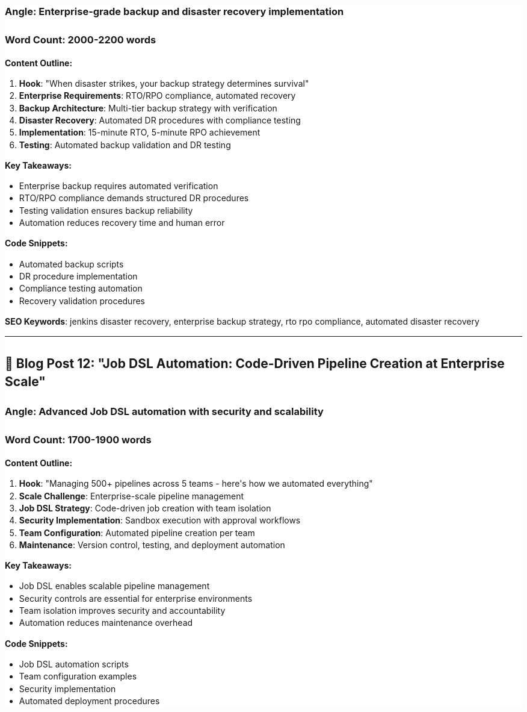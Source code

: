 ### **Angle**: Enterprise-grade backup and disaster recovery implementation
### **Word Count**: 2000-2200 words

**Content Outline:**
1. **Hook**: "When disaster strikes, your backup strategy determines survival"
2. **Enterprise Requirements**: RTO/RPO compliance, automated recovery
3. **Backup Architecture**: Multi-tier backup strategy with verification
4. **Disaster Recovery**: Automated DR procedures with compliance testing
5. **Implementation**: 15-minute RTO, 5-minute RPO achievement
6. **Testing**: Automated backup validation and DR testing

**Key Takeaways:**
- Enterprise backup requires automated verification
- RTO/RPO compliance demands structured DR procedures
- Testing validation ensures backup reliability
- Automation reduces recovery time and human error

**Code Snippets:**
- Automated backup scripts
- DR procedure implementation
- Compliance testing automation
- Recovery validation procedures

**SEO Keywords**: jenkins disaster recovery, enterprise backup strategy, rto rpo compliance, automated disaster recovery

---

## 📝 Blog Post 12: "Job DSL Automation: Code-Driven Pipeline Creation at Enterprise Scale"

### **Angle**: Advanced Job DSL automation with security and scalability
### **Word Count**: 1700-1900 words

**Content Outline:**
1. **Hook**: "Managing 500+ pipelines across 5 teams - here's how we automated everything"
2. **Scale Challenge**: Enterprise-scale pipeline management
3. **Job DSL Strategy**: Code-driven job creation with team isolation
4. **Security Implementation**: Sandbox execution with approval workflows
5. **Team Configuration**: Automated pipeline creation per team
6. **Maintenance**: Version control, testing, and deployment automation

**Key Takeaways:**
- Job DSL enables scalable pipeline management
- Security controls are essential for enterprise environments
- Team isolation improves security and accountability
- Automation reduces maintenance overhead

**Code Snippets:**
- Job DSL automation scripts
- Team configuration examples
- Security implementation
- Automated deployment procedures

